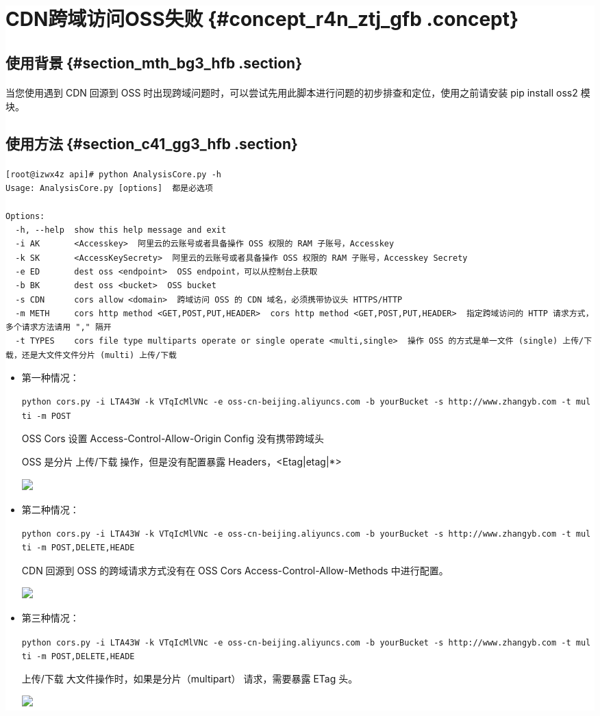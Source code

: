 # CDN跨域访问OSS失败 {#concept_r4n_ztj_gfb .concept}

## 使用背景 {#section_mth_bg3_hfb .section}

当您使用遇到 CDN 回源到 OSS 时出现跨域问题时，可以尝试先用此脚本进行问题的初步排查和定位，使用之前请安装 pip install oss2 模块。

## 使用方法 {#section_c41_gg3_hfb .section}

```
[root@izwx4z api]# python AnalysisCore.py -h
Usage: AnalysisCore.py [options]  都是必选项

Options:
  -h, --help  show this help message and exit
  -i AK       <Accesskey>  阿里云的云账号或者具备操作 OSS 权限的 RAM 子账号，Accesskey
  -k SK       <AccessKeySecrety>  阿里云的云账号或者具备操作 OSS 权限的 RAM 子账号，Accesskey Secrety
  -e ED       dest oss <endpoint>  OSS endpoint，可以从控制台上获取
  -b BK       dest oss <bucket>  OSS bucket
  -s CDN      cors allow <domain>  跨域访问 OSS 的 CDN 域名，必须携带协议头 HTTPS/HTTP
  -m METH     cors http method <GET,POST,PUT,HEADER>  cors http method <GET,POST,PUT,HEADER>  指定跨域访问的 HTTP 请求方式，多个请求方法请用 "," 隔开
  -t TYPES    cors file type multiparts operate or single operate <multi,single>  操作 OSS 的方式是单一文件 (single) 上传/下载，还是大文件文件分片 (multi) 上传/下载
```

-   第一种情况：

    `python cors.py -i LTA43W -k VTqIcMlVNc -e oss-cn-beijing.aliyuncs.com -b yourBucket -s http://www.zhangyb.com -t multi -m POST`

    OSS Cors 设置 Access-Control-Allow-Origin Config 没有携带跨域头

    OSS 是分片 上传/下载 操作，但是没有配置暴露 Headers，<Etag|etag|\*\>

    ![](http://static-aliyun-doc.oss-cn-hangzhou.aliyuncs.com/assets/img/21772/153814937313182_zh-CN.png)

-   第二种情况：

    `python cors.py -i LTA43W -k VTqIcMlVNc -e oss-cn-beijing.aliyuncs.com -b yourBucket -s http://www.zhangyb.com -t multi -m POST,DELETE,HEADE`

    CDN 回源到 OSS 的跨域请求方式没有在 OSS Cors Access-Control-Allow-Methods 中进行配置。

    ![](http://static-aliyun-doc.oss-cn-hangzhou.aliyuncs.com/assets/img/21772/153814937313181_zh-CN.png)

-   第三种情况：

    `python cors.py -i LTA43W -k VTqIcMlVNc -e oss-cn-beijing.aliyuncs.com -b yourBucket -s http://www.zhangyb.com -t multi -m POST,DELETE,HEADE`

    上传/下载 大文件操作时，如果是分片（multipart） 请求，需要暴露 ETag 头。

    ![](http://static-aliyun-doc.oss-cn-hangzhou.aliyuncs.com/assets/img/21772/153814937313183_zh-CN.png)
